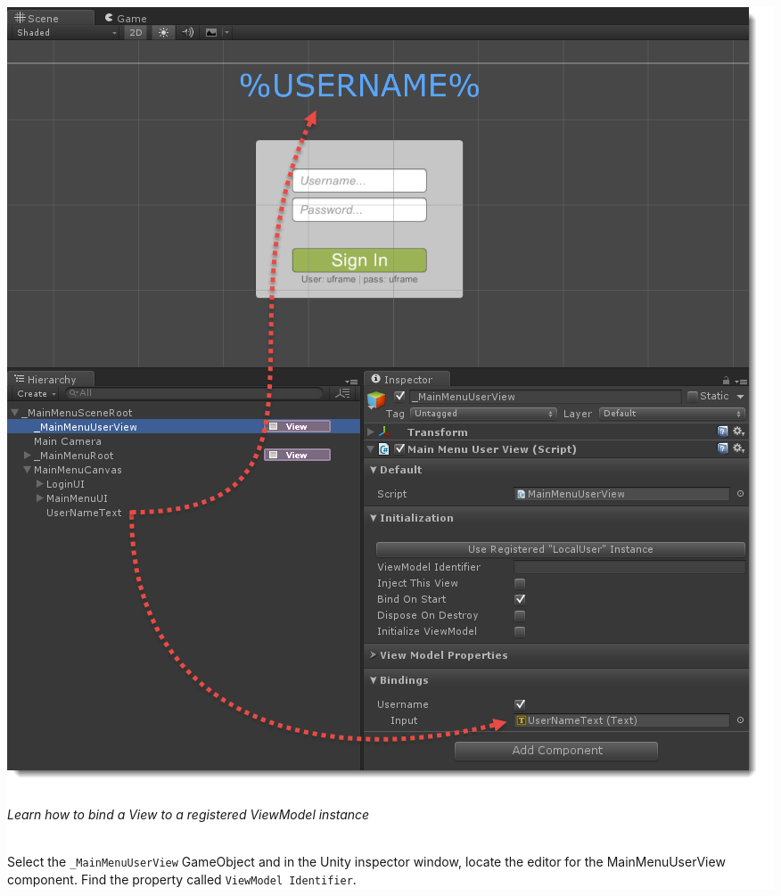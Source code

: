 ![](images/img_tut5_0011.png)

###### Learn how to bind a View to a registered ViewModel instance

Select the `_MainMenuUserView` GameObject and in the Unity inspector window, locate the editor for the MainMenuUserView component. Find the property called `ViewModel Identifier`.
